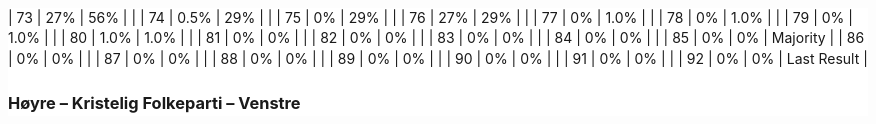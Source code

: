 | 73 | 27% | 56% |  |
| 74 | 0.5% | 29% |  |
| 75 | 0% | 29% |  |
| 76 | 27% | 29% |  |
| 77 | 0% | 1.0% |  |
| 78 | 0% | 1.0% |  |
| 79 | 0% | 1.0% |  |
| 80 | 1.0% | 1.0% |  |
| 81 | 0% | 0% |  |
| 82 | 0% | 0% |  |
| 83 | 0% | 0% |  |
| 84 | 0% | 0% |  |
| 85 | 0% | 0% | Majority |
| 86 | 0% | 0% |  |
| 87 | 0% | 0% |  |
| 88 | 0% | 0% |  |
| 89 | 0% | 0% |  |
| 90 | 0% | 0% |  |
| 91 | 0% | 0% |  |
| 92 | 0% | 0% | Last Result |

### Høyre – Kristelig Folkeparti – Venstre
